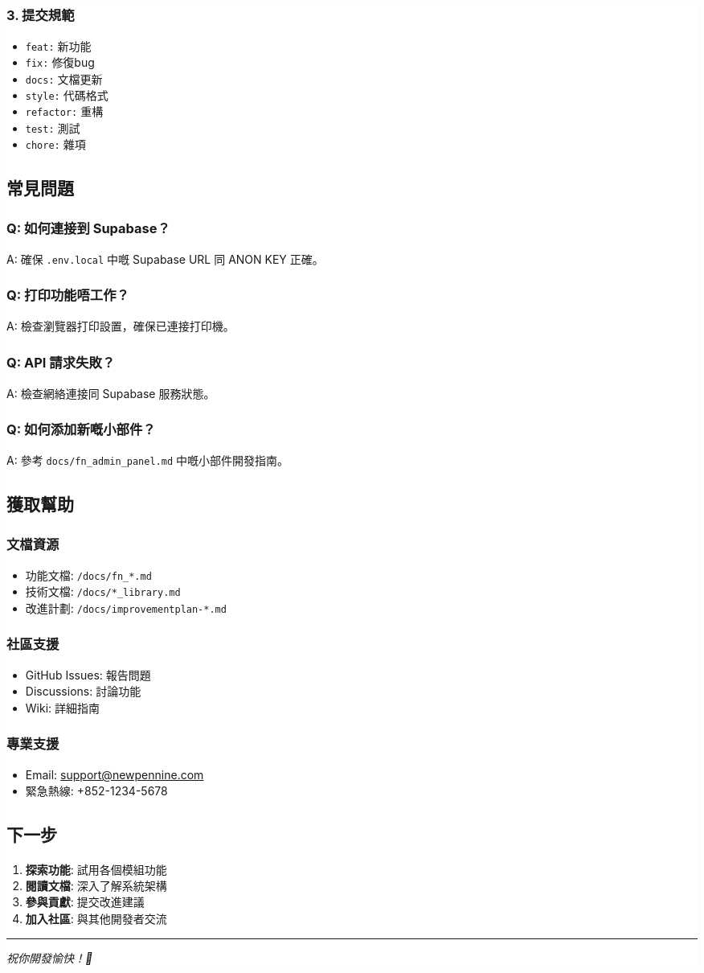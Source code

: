 ### 3. 提交規範
- `feat:` 新功能
- `fix:` 修復bug
- `docs:` 文檔更新
- `style:` 代碼格式
- `refactor:` 重構
- `test:` 測試
- `chore:` 雜項

## 常見問題

### Q: 如何連接到 Supabase？
A: 確保 `.env.local` 中嘅 Supabase URL 同 ANON KEY 正確。

### Q: 打印功能唔工作？
A: 檢查瀏覽器打印設置，確保已連接打印機。

### Q: API 請求失敗？
A: 檢查網絡連接同 Supabase 服務狀態。

### Q: 如何添加新嘅小部件？
A: 參考 `docs/fn_admin_panel.md` 中嘅小部件開發指南。

## 獲取幫助

### 文檔資源
- 功能文檔: `/docs/fn_*.md`
- 技術文檔: `/docs/*_library.md`
- 改進計劃: `/docs/improvementplan-*.md`

### 社區支援
- GitHub Issues: 報告問題
- Discussions: 討論功能
- Wiki: 詳細指南

### 專業支援
- Email: support@newpennine.com
- 緊急熱線: +852-1234-5678

## 下一步

1. **探索功能**: 試用各個模組功能
2. **閱讀文檔**: 深入了解系統架構
3. **參與貢獻**: 提交改進建議
4. **加入社區**: 與其他開發者交流

---

*祝你開發愉快！🚀*
